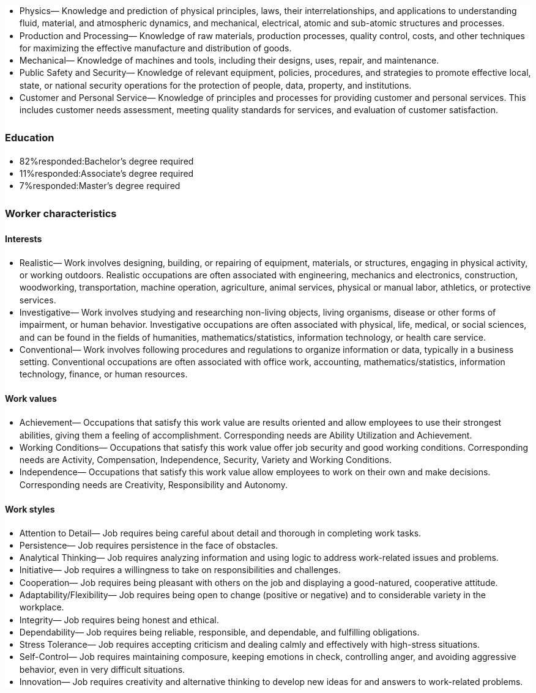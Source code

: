 - Physics— Knowledge and prediction of physical principles, laws, their interrelationships, and applications to understanding fluid, material, and atmospheric dynamics, and mechanical, electrical, atomic and sub-atomic structures and processes.
- Production and Processing— Knowledge of raw materials, production processes, quality control, costs, and other techniques for maximizing the effective manufacture and distribution of goods.
- Mechanical— Knowledge of machines and tools, including their designs, uses, repair, and maintenance.
- Public Safety and Security— Knowledge of relevant equipment, policies, procedures, and strategies to promote effective local, state, or national security operations for the protection of people, data, property, and institutions.
- Customer and Personal Service— Knowledge of principles and processes for providing customer and personal services. This includes customer needs assessment, meeting quality standards for services, and evaluation of customer satisfaction.

### Education
- 82%responded:Bachelor’s degree required
- 11%responded:Associate’s degree required
- 7%responded:Master’s degree required

### Worker characteristics
#### Interests
- Realistic— Work involves designing, building, or repairing of equipment, materials, or structures, engaging in physical activity, or working outdoors. Realistic occupations are often associated with engineering, mechanics and electronics, construction, woodworking, transportation, machine operation, agriculture, animal services, physical or manual labor, athletics, or protective services.
- Investigative— Work involves studying and researching non-living objects, living organisms, disease or other forms of impairment, or human behavior. Investigative occupations are often associated with physical, life, medical, or social sciences, and can be found in the fields of humanities, mathematics/statistics, information technology, or health care service.
- Conventional— Work involves following procedures and regulations to organize information or data, typically in a business setting. Conventional occupations are often associated with office work, accounting, mathematics/statistics, information technology, finance, or human resources.

#### Work values
- Achievement— Occupations that satisfy this work value are results oriented and allow employees to use their strongest abilities, giving them a feeling of accomplishment. Corresponding needs are Ability Utilization and Achievement.
- Working Conditions— Occupations that satisfy this work value offer job security and good working conditions. Corresponding needs are Activity, Compensation, Independence, Security, Variety and Working Conditions.
- Independence— Occupations that satisfy this work value allow employees to work on their own and make decisions. Corresponding needs are Creativity, Responsibility and Autonomy.

#### Work styles
- Attention to Detail— Job requires being careful about detail and thorough in completing work tasks.
- Persistence— Job requires persistence in the face of obstacles.
- Analytical Thinking— Job requires analyzing information and using logic to address work-related issues and problems.
- Initiative— Job requires a willingness to take on responsibilities and challenges.
- Cooperation— Job requires being pleasant with others on the job and displaying a good-natured, cooperative attitude.
- Adaptability/Flexibility— Job requires being open to change (positive or negative) and to considerable variety in the workplace.
- Integrity— Job requires being honest and ethical.
- Dependability— Job requires being reliable, responsible, and dependable, and fulfilling obligations.
- Stress Tolerance— Job requires accepting criticism and dealing calmly and effectively with high-stress situations.
- Self-Control— Job requires maintaining composure, keeping emotions in check, controlling anger, and avoiding aggressive behavior, even in very difficult situations.
- Innovation— Job requires creativity and alternative thinking to develop new ideas for and answers to work-related problems.